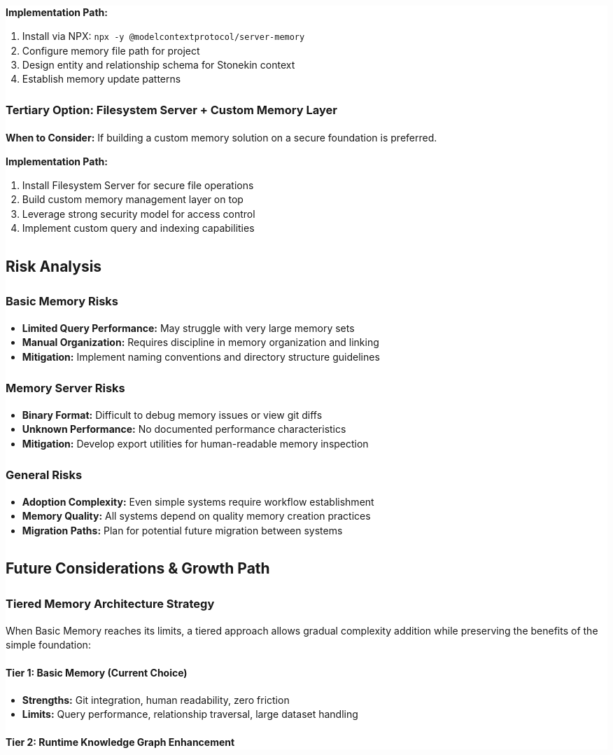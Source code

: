 **Implementation Path:**

1. Install via NPX: `npx -y @modelcontextprotocol/server-memory`
2. Configure memory file path for project
3. Design entity and relationship schema for Stonekin context
4. Establish memory update patterns

### Tertiary Option: Filesystem Server + Custom Memory Layer

**When to Consider:** If building a custom memory solution on a secure foundation is preferred.

**Implementation Path:**

1. Install Filesystem Server for secure file operations
2. Build custom memory management layer on top
3. Leverage strong security model for access control
4. Implement custom query and indexing capabilities

## Risk Analysis

### Basic Memory Risks

- **Limited Query Performance:** May struggle with very large memory sets
- **Manual Organization:** Requires discipline in memory organization and linking
- **Mitigation:** Implement naming conventions and directory structure guidelines

### Memory Server Risks

- **Binary Format:** Difficult to debug memory issues or view git diffs
- **Unknown Performance:** No documented performance characteristics
- **Mitigation:** Develop export utilities for human-readable memory inspection

### General Risks

- **Adoption Complexity:** Even simple systems require workflow establishment
- **Memory Quality:** All systems depend on quality memory creation practices
- **Migration Paths:** Plan for potential future migration between systems

## Future Considerations & Growth Path

### Tiered Memory Architecture Strategy

When Basic Memory reaches its limits, a tiered approach allows gradual complexity addition while preserving the benefits of the simple foundation:

#### Tier 1: Basic Memory (Current Choice)

- **Strengths:** Git integration, human readability, zero friction
- **Limits:** Query performance, relationship traversal, large dataset handling

#### Tier 2: Runtime Knowledge Graph Enhancement
